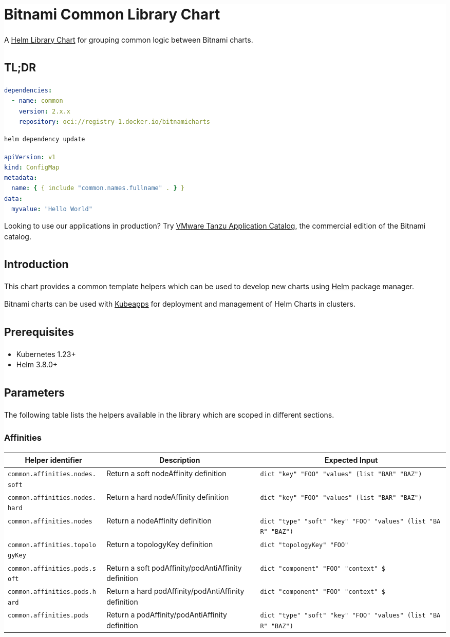 # Bitnami Common Library Chart

A [Helm Library Chart](https://helm.sh/docs/topics/library_charts/#helm) for grouping common logic between Bitnami charts.

## TL;DR

```yaml
dependencies:
  - name: common
    version: 2.x.x
    repository: oci://registry-1.docker.io/bitnamicharts
```

```console
helm dependency update
```

```yaml
apiVersion: v1
kind: ConfigMap
metadata:
  name: { { include "common.names.fullname" . } }
data:
  myvalue: "Hello World"
```

Looking to use our applications in production? Try [VMware Tanzu Application Catalog](https://bitnami.com/enterprise), the commercial edition of the Bitnami catalog.

## Introduction

This chart provides a common template helpers which can be used to develop new charts using [Helm](https://helm.sh) package manager.

Bitnami charts can be used with [Kubeapps](https://kubeapps.dev/) for deployment and management of Helm Charts in clusters.

## Prerequisites

- Kubernetes 1.23+
- Helm 3.8.0+

## Parameters

The following table lists the helpers available in the library which are scoped in different sections.

### Affinities

| Helper identifier               | Description                                          | Expected Input                                               |
| ------------------------------- | ---------------------------------------------------- | ------------------------------------------------------------ |
| `common.affinities.nodes.soft`  | Return a soft nodeAffinity definition                | `dict "key" "FOO" "values" (list "BAR" "BAZ")`               |
| `common.affinities.nodes.hard`  | Return a hard nodeAffinity definition                | `dict "key" "FOO" "values" (list "BAR" "BAZ")`               |
| `common.affinities.nodes`       | Return a nodeAffinity definition                     | `dict "type" "soft" "key" "FOO" "values" (list "BAR" "BAZ")` |
| `common.affinities.topologyKey` | Return a topologyKey definition                      | `dict "topologyKey" "FOO"`                                   |
| `common.affinities.pods.soft`   | Return a soft podAffinity/podAntiAffinity definition | `dict "component" "FOO" "context" $`                         |
| `common.affinities.pods.hard`   | Return a hard podAffinity/podAntiAffinity definition | `dict "component" "FOO" "context" $`                         |
| `common.affinities.pods`        | Return a podAffinity/podAntiAffinity definition      | `dict "type" "soft" "key" "FOO" "values" (list "BAR" "BAZ")` |
